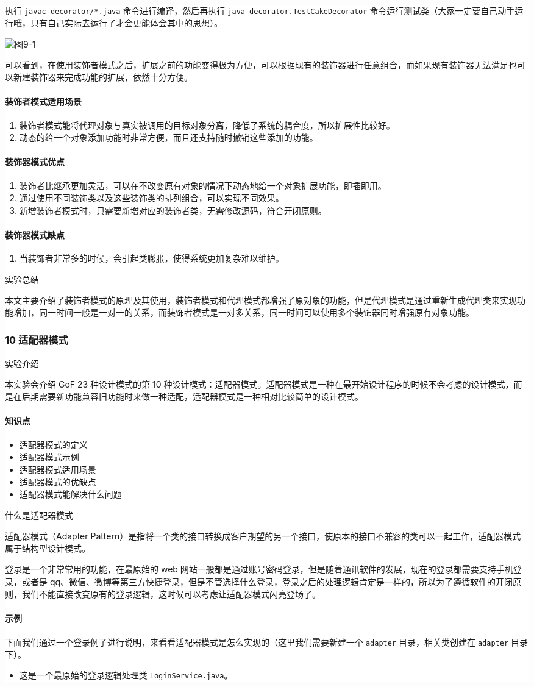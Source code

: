 执行 `javac decorator/*.java` 命令进行编译，然后再执行 `java decorator.TestCakeDecorator` 命令运行测试类（大家一定要自己动手运行哦，只有自己实际去运行了才会更能体会其中的思想）。

![图9-1](https://doc.shiyanlou.com/courses/3031/1490584/75638db2995243e5574b258d9232b84f-0)

可以看到，在使用装饰者模式之后，扩展之前的功能变得极为方便，可以根据现有的装饰器进行任意组合，而如果现有装饰器无法满足也可以新建装饰器来完成功能的扩展，依然十分方便。

#### 装饰者模式适用场景

1. 装饰者模式能将代理对象与真实被调用的目标对象分离，降低了系统的耦合度，所以扩展性比较好。
2. 动态的给一个对象添加功能时非常方便，而且还支持随时撤销这些添加的功能。

#### 装饰器模式优点

1. 装饰者比继承更加灵活，可以在不改变原有对象的情况下动态地给一个对象扩展功能，即插即用。
2. 通过使用不同装饰类以及这些装饰类的排列组合，可以实现不同效果。
3. 新增装饰者模式时，只需要新增对应的装饰者类，无需修改源码，符合开闭原则。

#### 装饰器模式缺点

1. 当装饰者非常多的时候，会引起类膨胀，使得系统更加复杂难以维护。

实验总结



本文主要介绍了装饰者模式的原理及其使用，装饰者模式和代理模式都增强了原对象的功能，但是代理模式是通过重新生成代理类来实现功能增加，同一时间一般是一对一的关系，而装饰者模式是一对多关系，同一时间可以使用多个装饰器同时增强原有对象功能。

### 10 适配器模式

实验介绍



本实验会介绍 GoF 23 种设计模式的第 10 种设计模式：适配器模式。适配器模式是一种在最开始设计程序的时候不会考虑的设计模式，而是在后期需要新功能兼容旧功能时来做一种适配，适配器模式是一种相对比较简单的设计模式。

#### 知识点

- 适配器模式的定义
- 适配器模式示例
- 适配器模式适用场景
- 适配器模式的优缺点
- 适配器模式能解决什么问题

什么是适配器模式



适配器模式（Adapter Pattern）是指将一个类的接口转换成客户期望的另一个接口，使原本的接口不兼容的类可以一起工作，适配器模式属于结构型设计模式。

登录是一个非常常用的功能，在最原始的 web 网站一般都是通过账号密码登录，但是随着通讯软件的发展，现在的登录都需要支持手机登录，或者是 qq、微信、微博等第三方快捷登录，但是不管选择什么登录，登录之后的处理逻辑肯定是一样的，所以为了遵循软件的开闭原则，我们不能直接改变原有的登录逻辑，这时候可以考虑让适配器模式闪亮登场了。

#### 示例

下面我们通过一个登录例子进行说明，来看看适配器模式是怎么实现的（这里我们需要新建一个 `adapter` 目录，相关类创建在 `adapter` 目录下）。

- 这是一个最原始的登录逻辑处理类 `LoginService.java`。
